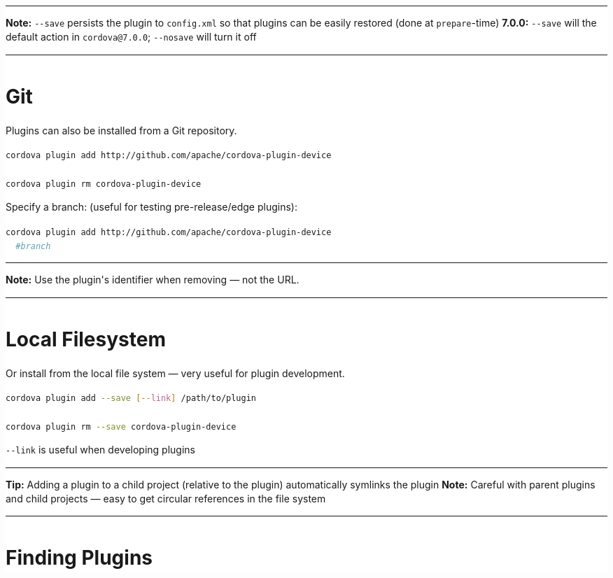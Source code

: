 
<hr>

**Note:** `--save` persists the plugin to `config.xml` so that plugins can be easily restored (done at `prepare`-time) 
**7.0.0:** `--save` will the default action in `cordova@7.0.0`; `--nosave` will turn it off

---

# Git

Plugins can also be installed from a Git repository.

```sh <!-- cli prompt=$ output=2 -->
cordova plugin add http://github.com/apache/cordova-plugin-device

cordova plugin rm cordova-plugin-device
```


Specify a branch: (useful for testing pre-release/edge plugins):

```sh <!-- cli output=2 prompt=$ -->
cordova plugin add http://github.com/apache/cordova-plugin-device
  #branch
```


<hr>

**Note:** Use the plugin's identifier when removing &mdash; not the URL.

---

# Local Filesystem

Or install from the local file system &mdash; very useful for plugin development.

```sh <!-- cli prompt=$ output=2 -->
cordova plugin add --save [--link] /path/to/plugin

cordova plugin rm --save cordova-plugin-device
```


`--link` is useful when developing plugins

<hr>

**Tip:** Adding a plugin to a child project (relative to the plugin) automatically symlinks the plugin
**Note:** Careful with parent plugins and child projects &mdash; easy to get circular references in the file system

---

# Finding Plugins
